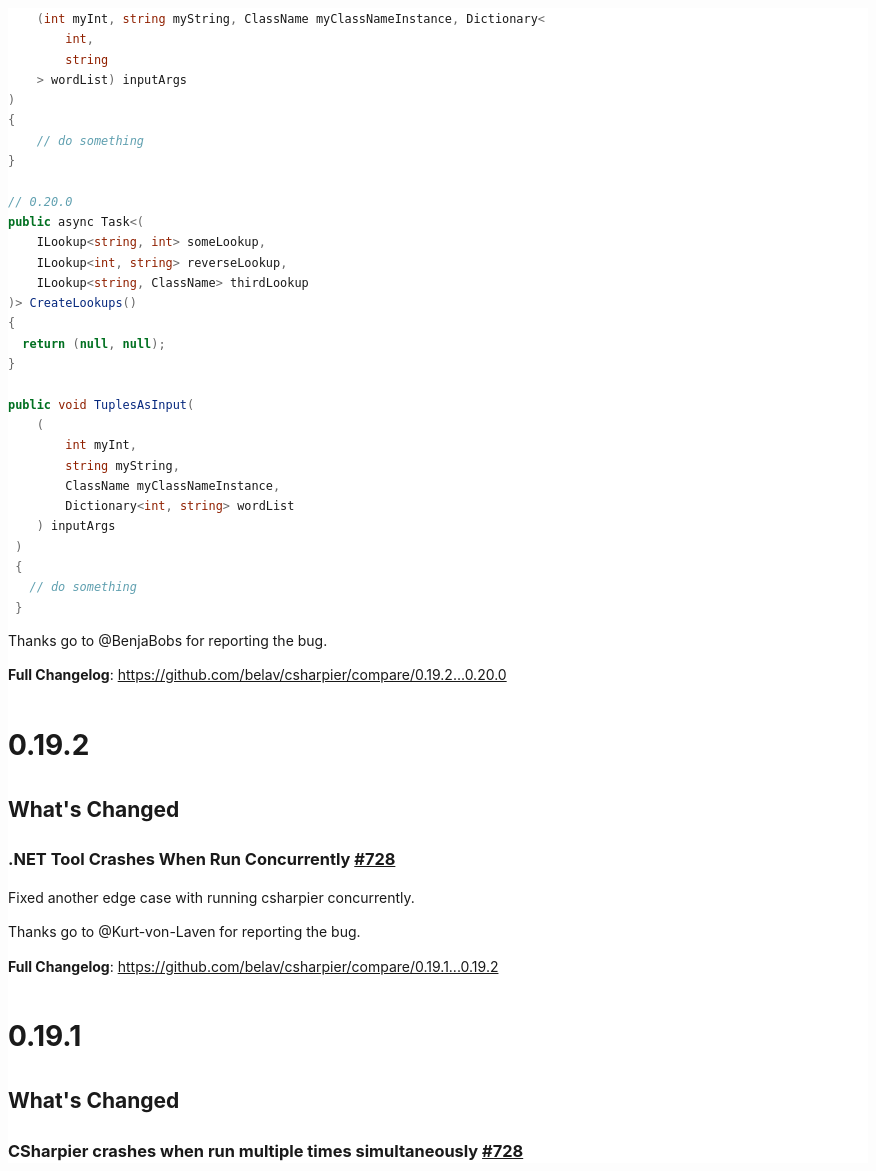 ```c#
    (int myInt, string myString, ClassName myClassNameInstance, Dictionary<
        int,
        string
    > wordList) inputArgs
)
{
    // do something
}

// 0.20.0
public async Task<(
    ILookup<string, int> someLookup,
    ILookup<int, string> reverseLookup,
    ILookup<string, ClassName> thirdLookup
)> CreateLookups()
{
  return (null, null);
}

public void TuplesAsInput(
    (
        int myInt,
        string myString,
        ClassName myClassNameInstance,
        Dictionary<int, string> wordList
    ) inputArgs
 )
 {
   // do something
 }
```

Thanks go to @BenjaBobs for reporting the bug.

**Full Changelog**: https://github.com/belav/csharpier/compare/0.19.2...0.20.0


# 0.19.2
## What's Changed
### .NET Tool Crashes When Run Concurrently [#728](https://github.com/belav/csharpier/issues/733)

Fixed another edge case with running csharpier concurrently.

Thanks go to @Kurt-von-Laven for reporting the bug.

**Full Changelog**: https://github.com/belav/csharpier/compare/0.19.1...0.19.2

# 0.19.1
## What's Changed
### CSharpier crashes when run multiple times simultaneously [#728](https://github.com/belav/csharpier/issues/728)
